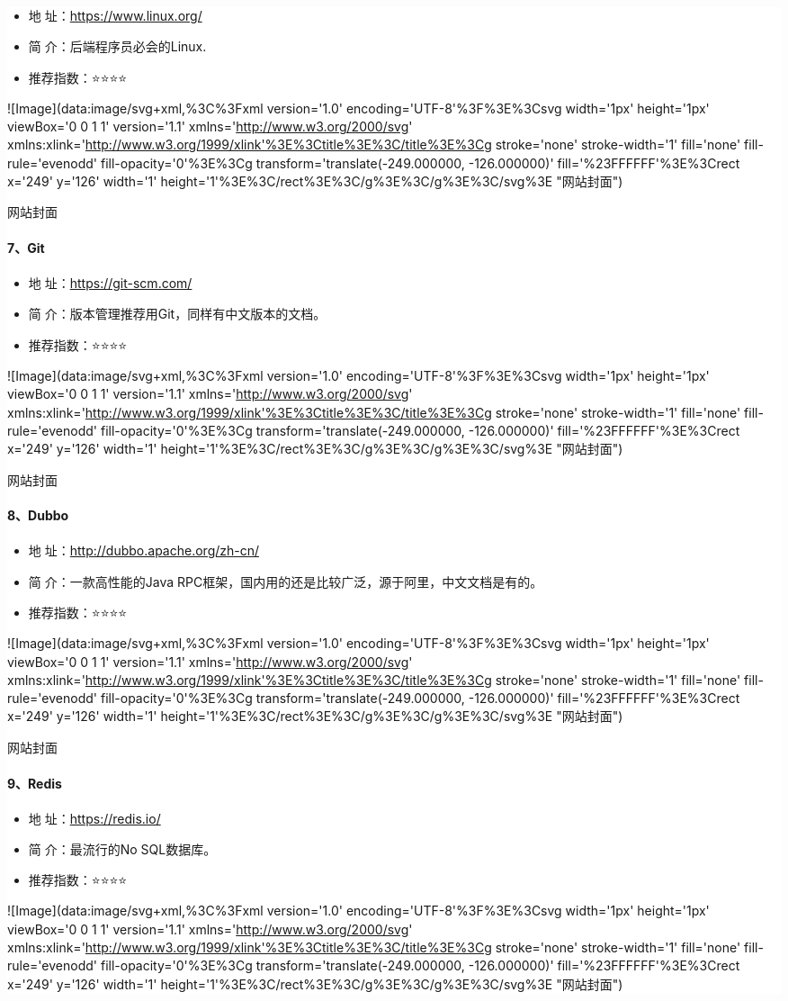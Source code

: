 - 地 址：https://www.linux.org/
    
- 简 介：后端程序员必会的Linux.
    
- 推荐指数：⭐⭐⭐⭐
    

  

  

![Image](data:image/svg+xml,%3C%3Fxml version='1.0' encoding='UTF-8'%3F%3E%3Csvg width='1px' height='1px' viewBox='0 0 1 1' version='1.1' xmlns='http://www.w3.org/2000/svg' xmlns:xlink='http://www.w3.org/1999/xlink'%3E%3Ctitle%3E%3C/title%3E%3Cg stroke='none' stroke-width='1' fill='none' fill-rule='evenodd' fill-opacity='0'%3E%3Cg transform='translate(-249.000000, -126.000000)' fill='%23FFFFFF'%3E%3Crect x='249' y='126' width='1' height='1'%3E%3C/rect%3E%3C/g%3E%3C/g%3E%3C/svg%3E "网站封面")

网站封面

  

#### **7、Git**

- 地 址：https://git-scm.com/
    
- 简 介：版本管理推荐用Git，同样有中文版本的文档。
    
- 推荐指数：⭐⭐⭐⭐
    

  

  

![Image](data:image/svg+xml,%3C%3Fxml version='1.0' encoding='UTF-8'%3F%3E%3Csvg width='1px' height='1px' viewBox='0 0 1 1' version='1.1' xmlns='http://www.w3.org/2000/svg' xmlns:xlink='http://www.w3.org/1999/xlink'%3E%3Ctitle%3E%3C/title%3E%3Cg stroke='none' stroke-width='1' fill='none' fill-rule='evenodd' fill-opacity='0'%3E%3Cg transform='translate(-249.000000, -126.000000)' fill='%23FFFFFF'%3E%3Crect x='249' y='126' width='1' height='1'%3E%3C/rect%3E%3C/g%3E%3C/g%3E%3C/svg%3E "网站封面")

网站封面

  

#### **8、Dubbo**

- 地 址：http://dubbo.apache.org/zh-cn/
    
- 简 介：一款高性能的Java RPC框架，国内用的还是比较广泛，源于阿里，中文文档是有的。
    
- 推荐指数：⭐⭐⭐⭐
    

  

  

![Image](data:image/svg+xml,%3C%3Fxml version='1.0' encoding='UTF-8'%3F%3E%3Csvg width='1px' height='1px' viewBox='0 0 1 1' version='1.1' xmlns='http://www.w3.org/2000/svg' xmlns:xlink='http://www.w3.org/1999/xlink'%3E%3Ctitle%3E%3C/title%3E%3Cg stroke='none' stroke-width='1' fill='none' fill-rule='evenodd' fill-opacity='0'%3E%3Cg transform='translate(-249.000000, -126.000000)' fill='%23FFFFFF'%3E%3Crect x='249' y='126' width='1' height='1'%3E%3C/rect%3E%3C/g%3E%3C/g%3E%3C/svg%3E "网站封面")

网站封面

  

#### **9、Redis**

- 地 址：https://redis.io/
    
- 简 介：最流行的No SQL数据库。
    
- 推荐指数：⭐⭐⭐⭐
    

  

  

![Image](data:image/svg+xml,%3C%3Fxml version='1.0' encoding='UTF-8'%3F%3E%3Csvg width='1px' height='1px' viewBox='0 0 1 1' version='1.1' xmlns='http://www.w3.org/2000/svg' xmlns:xlink='http://www.w3.org/1999/xlink'%3E%3Ctitle%3E%3C/title%3E%3Cg stroke='none' stroke-width='1' fill='none' fill-rule='evenodd' fill-opacity='0'%3E%3Cg transform='translate(-249.000000, -126.000000)' fill='%23FFFFFF'%3E%3Crect x='249' y='126' width='1' height='1'%3E%3C/rect%3E%3C/g%3E%3C/g%3E%3C/svg%3E "网站封面")
